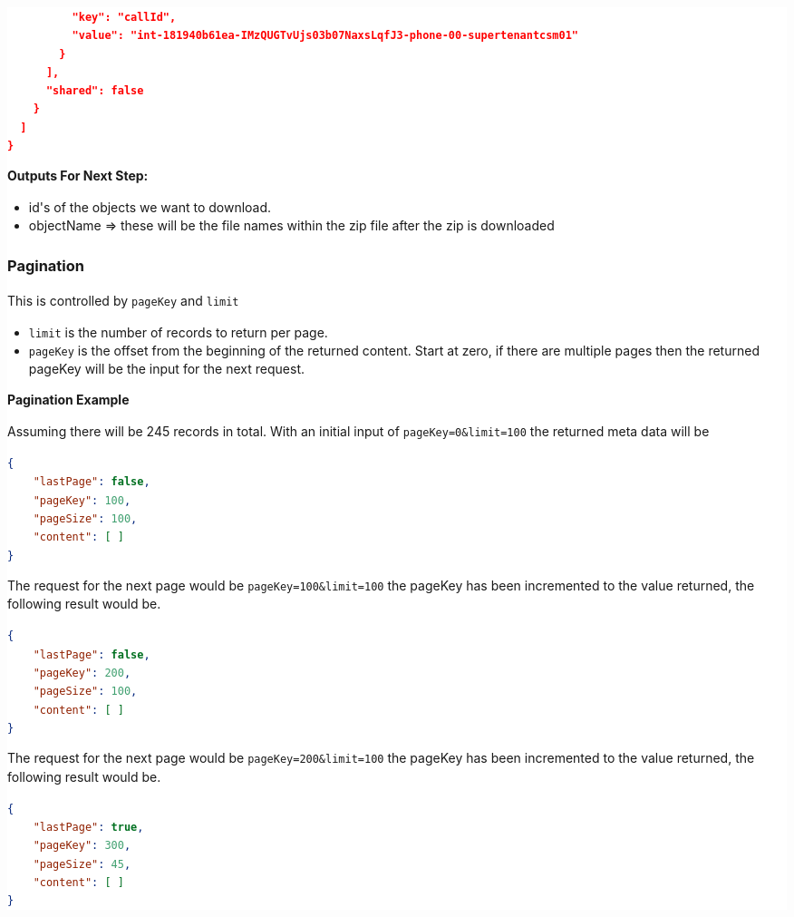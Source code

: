 ```json
          "key": "callId",
          "value": "int-181940b61ea-IMzQUGTvUjs03b07NaxsLqfJ3-phone-00-supertenantcsm01"
        }
      ],
      "shared": false
    }
  ]
}

```

**Outputs For Next Step:**

* id's of the objects we want to download.
* objectName => these will be the file names within the zip file after the zip is downloaded

### Pagination

This is controlled by `pageKey` and `limit`

* `limit` is the number of records to return per page.
* `pageKey` is the offset from the beginning of the returned content. Start at zero, if there are multiple pages then the returned pageKey will be the input for the next request.

**Pagination Example**  

Assuming there will be 245 records in total. With an initial input of `pageKey=0&limit=100` the returned meta data will be

```json
{
    "lastPage": false,
    "pageKey": 100,
    "pageSize": 100,
    "content": [ ]
}

```

The request for the next page would be `pageKey=100&limit=100` the pageKey has been incremented to the value returned, the following result would be.

```json
{
    "lastPage": false,
    "pageKey": 200,
    "pageSize": 100,
    "content": [ ]
}

```

The request for the next page would be `pageKey=200&limit=100` the pageKey has been incremented to the value returned, the following result would be.

```json
{
    "lastPage": true,
    "pageKey": 300,
    "pageSize": 45,
    "content": [ ]
}

```
